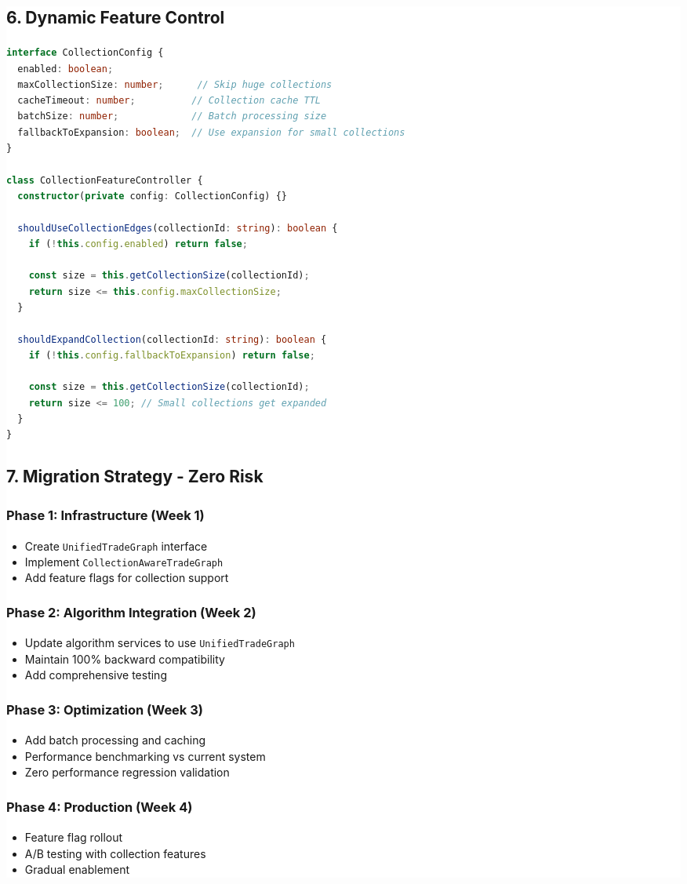 ## **6. Dynamic Feature Control**

```typescript
interface CollectionConfig {
  enabled: boolean;
  maxCollectionSize: number;      // Skip huge collections
  cacheTimeout: number;          // Collection cache TTL
  batchSize: number;             // Batch processing size
  fallbackToExpansion: boolean;  // Use expansion for small collections
}

class CollectionFeatureController {
  constructor(private config: CollectionConfig) {}
  
  shouldUseCollectionEdges(collectionId: string): boolean {
    if (!this.config.enabled) return false;
    
    const size = this.getCollectionSize(collectionId);
    return size <= this.config.maxCollectionSize;
  }
  
  shouldExpandCollection(collectionId: string): boolean {
    if (!this.config.fallbackToExpansion) return false;
    
    const size = this.getCollectionSize(collectionId);
    return size <= 100; // Small collections get expanded
  }
}
```

## **7. Migration Strategy - Zero Risk**

### **Phase 1: Infrastructure (Week 1)**
- Create `UnifiedTradeGraph` interface
- Implement `CollectionAwareTradeGraph`
- Add feature flags for collection support

### **Phase 2: Algorithm Integration (Week 2)**
- Update algorithm services to use `UnifiedTradeGraph`
- Maintain 100% backward compatibility
- Add comprehensive testing

### **Phase 3: Optimization (Week 3)**
- Add batch processing and caching
- Performance benchmarking vs current system
- Zero performance regression validation

### **Phase 4: Production (Week 4)**
- Feature flag rollout
- A/B testing with collection features
- Gradual enablement
